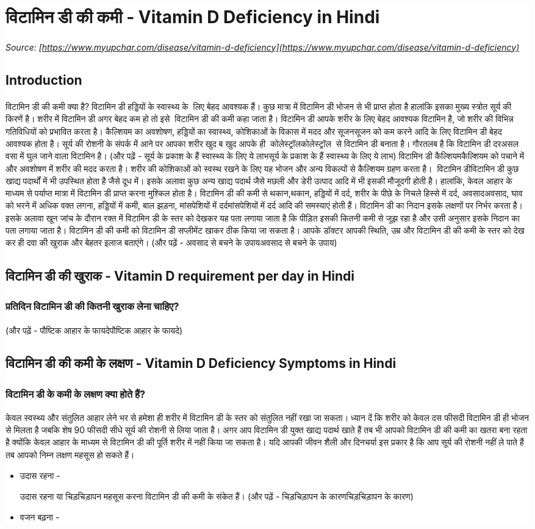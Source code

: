 # विटामिन डी की कमी - Vitamin D Deficiency in Hindi
_Source: [https://www.myupchar.com/disease/vitamin-d-deficiency](https://www.myupchar.com/disease/vitamin-d-deficiency)_

## Introduction
विटामिन डी की कमी क्या है?
विटामिन डी हड्डियों के स्वास्थ्य के  लिए बेहद आवश्यक हैं। कुछ मात्रा में विटामिन डी भोजन से भी प्राप्त होता है हालांकि इसका मुख्य स्त्रोत सूर्य की किरणें है। शरीर में विटामिन डी अगर बेहद कम हो तो इसे  विटामिन डी की कमी कहा जाता है। विटामिन डी आपके शरीर के लिए बेहद आवश्यक विटामिन है, जो शरीर की विभिन्न गतिविधियों को प्रभावित करता है। कैल्शियम का अवशोषण, हड्डियों का स्वास्थ्य, कोशिकाओं के विकास में मदद और सूजनसूजन को कम करने आदि के लिए विटामिन डी बेहद आवश्यक होता है। सूर्य की रोशनी के संपर्क में आने पर आपका शरीर खुद ब खुद आपके ही  कोलेस्ट्रॉलकोलेस्ट्रॉल  से विटामिन डी बनाता है। गौरतलब है कि विटामिन डी दरअसल वसा में घुल जाने वाला विटामिन है।
(और पढ़ें - सूर्य के प्रकाश के हैं स्वास्थ्य के लिए ये लाभसूर्य के प्रकाश के हैं स्वास्थ्य के लिए ये लाभ)
विटामिन डी कैल्शियमकैल्शियम को पचाने में और अवशोषण में शरीर की मदद करता है। शरीर की कोशिकाओं को स्वस्थ रखने के लिए यह भोजन और अन्य विकल्पों से कैल्शियम ग्रहण करता है। 
विटामिन डीविटामिन डी कुछ खाद्य पदार्थों में भी उपस्थित होता है जैसे दूध में। इसके अलावा कुछ अन्य खाद्य पदार्थ जैसे मछली और डेरी उत्पाद आदि में भी इसकी मौजूदगी होती है। हालांकि, केवल आहार के माध्यम से पर्याप्त मात्रा में विटामिन डी प्राप्त करना मुश्किल होता है। विटामिन डी की कमी से थकान,थकान, हड्डियों में दर्द, शरीर के पीछे के निचले हिस्से में दर्द, अवसादअवसाद, घाव को भरने में अधिक वक्त लगना, हड्डियों में कमी, बाल झड़ना, मांसपेशियों में दर्दमांसपेशियों में दर्द आदि की समस्याएं होती हैं।
विटामिन डी का निदान इसके लक्षणों पर निर्भर करता है। इसके अलावा खून जांच के दौरान रक्त में विटामिन डी के स्तर को देखकर यह पता लगाया जाता है कि पीड़ित इसकी कितनी कमी से जूझ रहा है और उसी अनुसार इसके निदान का पता लगाया जाता है। विटामिन डी की कमी को विटामिन डी सप्लीमेंट खाकर ठीक किया जा सकता है। आपके डॉक्टर आपकी स्थिति, उम्र और विटामिन डी की कमी के स्तर को देख कर ही दवा की खुराक और बेहतर इलाज बताएंगे।
(और पढ़ें - अवसाद से बचने के उपायअवसाद से बचने के उपाय)

## विटामिन डी की खुराक - Vitamin D requirement per day in Hindi
### प्रतिदिन विटामिन डी की कितनी खुराक लेना चाहिए?
(और पढ़ें - पौष्टिक आहार के फायदेपौष्टिक आहार के फायदे)

## विटामिन डी की कमी के लक्षण - Vitamin D Deficiency Symptoms in Hindi
### विटामिन डी के कमी के लक्षण क्या होते हैं?
केवल स्वस्थ्य और संतुलित आहार लेने भर से हमेशा ही शरीर में विटामिन डी के स्तर को संतुलित नहीं रखा जा सकता। ध्यान दें कि शरीर को केवल दस फीसदी विटामिन डी ही भोजन से मिलता है जबकि शेष 90 फीसदी सीधे सूर्य की रोशनी से लिया जाता है। अगर आप विटामिन डी युक्त खाद्य पदार्थ खाते हैं तब भी आपको विटामिन डी की कमी का खतरा बना रहता है क्योंकि केवल आहार के माध्यम से विटामिन डी की पूर्ति शरीर में नहीं किया जा सकता है।
यदि आपकी जीवन शैली और दिनचर्या इस प्रकार है कि आप सूर्य की रोशनी नहीं ले पाते हैं तब आपको निम्न लक्षण महसूस हो सकते हैं।
- उदास रहना -

	उदास रहना या चिड़चिड़ापन महसूस करना विटामिन डी की कमी के संकेत हैं। (और पढ़ें - चिड़चिड़ापन के कारणचिड़चिड़ापन के कारण)
- वजन बढ़ना -
